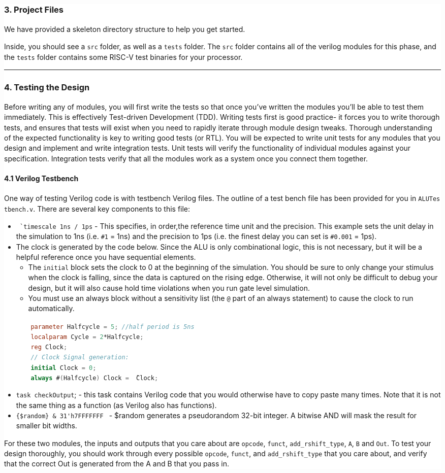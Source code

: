 
### 3. Project Files
We have provided a skeleton directory structure to help you get started.

Inside, you should see a `src` folder, as well as a `tests` folder. The `src` folder contains all of
the verilog modules for this phase, and the `tests` folder contains some RISC-V test binaries for your processor.

---

### 4. Testing the Design
Before writing any of modules, you will first write the tests so that once you’ve written the modules you’ll be able to test them immediately. This is effectively Test-driven Development (TDD). Writing tests first is good practice- it forces you to write thorough tests, and ensures that tests will exist when you need to rapidly iterate through module design tweaks. Thorough understanding of the expected functionality is key to writing good tests (or RTL). You will be expected to write unit tests for any modules that you design and implement and write integration tests. Unit tests will verify the functionality of individual modules against your specification. Integration tests verify that all the modules work as a system once you connect them together.

#### 4.1 Verilog Testbench
One way of testing Verilog code is with testbench Verilog files. The outline of a test bench file has been provided for you in ``ALUTestbench.v``. There are several key components to this file:
- `` `timescale 1ns / 1ps`` - This specifies, in order,the reference time unit and the precision. This example sets the unit delay in the simulation to 1ns (i.e. `#1` = 1ns) and the precision to 1ps (i.e. the finest delay you can set is `#0.001` = 1ps).
- The clock is generated by the code below. Since the ALU is only combinational logic, this is not necessary, but it will be a helpful reference once you have sequential elements.
    - The ``initial`` block sets the clock to 0 at the beginning of the simulation. You should be sure to only change your stimulus when the clock is falling, since the data is captured on the rising edge. Otherwise, it will not only be difficult to debug your design, but it will also cause hold time violations when you run gate level simulation.
    - You must use an always block without a sensitivity list (the `@` part of an always statement) to cause the clock to run automatically.
    ```verilog
        parameter Halfcycle = 5; //half period is 5ns
        localparam Cycle = 2*Halfcycle;
        reg Clock;
        // Clock Signal generation:
        initial Clock = 0;
        always #(Halfcycle) Clock =  ̃Clock;
    ```
- ``task checkOutput``; - this task contains Verilog code that you would otherwise have to copy paste many times. Note that it is not the same thing as a function (as Verilog also has functions).
- ``{$random} & 31'h7FFFFFFF `` - $random generates a pseudorandom 32-bit integer. A bitwise AND will mask the result for smaller bit widths.

For these two modules, the inputs and outputs that you care about are ``opcode``, ``funct``, ``add_rshift_type``, ``A``, ``B`` and ``Out``. To test your design thoroughly, you should work through every possible `opcode`, `funct`, and ``add_rshift_type`` that you care about, and verify that the correct Out is generated from the A and B that you pass in.

